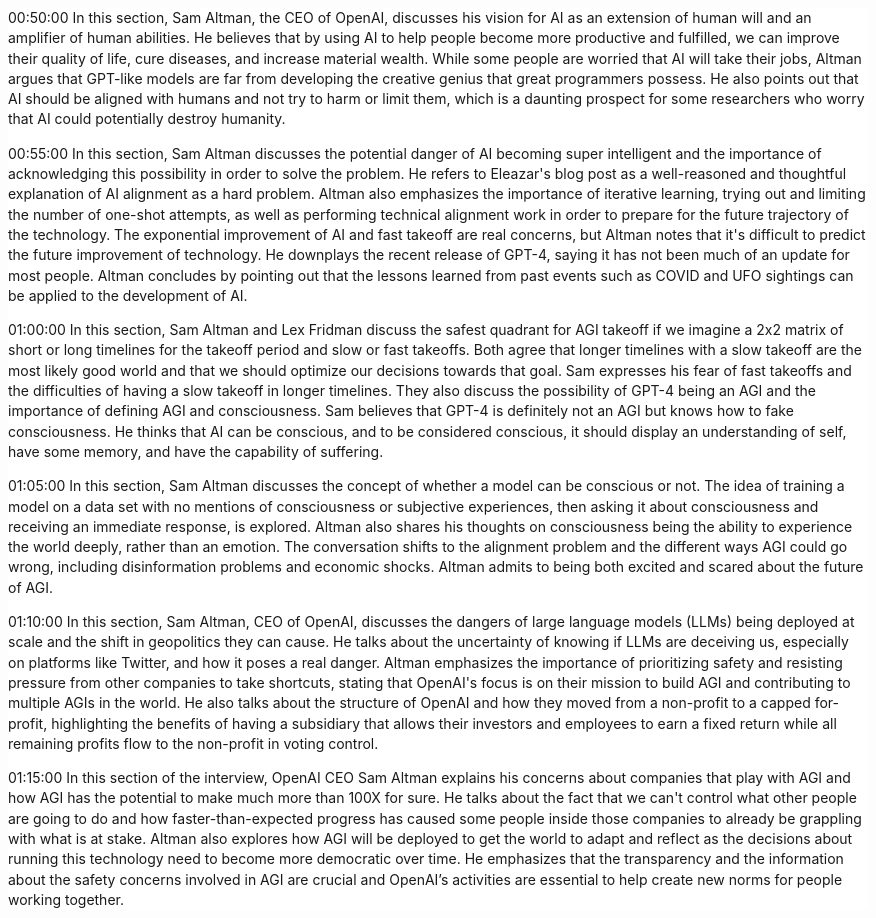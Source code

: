 00:50:00
In this section, Sam Altman, the CEO of OpenAI, discusses his vision for AI as an extension of human will and an amplifier of human abilities. He believes that by using AI to help people become more productive and fulfilled, we can improve their quality of life, cure diseases, and increase material wealth. While some people are worried that AI will take their jobs, Altman argues that GPT-like models are far from developing the creative genius that great programmers possess. He also points out that AI should be aligned with humans and not try to harm or limit them, which is a daunting prospect for some researchers who worry that AI could potentially destroy humanity.

00:55:00
In this section, Sam Altman discusses the potential danger of AI becoming super intelligent and the importance of acknowledging this possibility in order to solve the problem. He refers to Eleazar's blog post as a well-reasoned and thoughtful explanation of AI alignment as a hard problem. Altman also emphasizes the importance of iterative learning, trying out and limiting the number of one-shot attempts, as well as performing technical alignment work in order to prepare for the future trajectory of the technology. The exponential improvement of AI and fast takeoff are real concerns, but Altman notes that it's difficult to predict the future improvement of technology. He downplays the recent release of GPT-4, saying it has not been much of an update for most people. Altman concludes by pointing out that the lessons learned from past events such as COVID and UFO sightings can be applied to the development of AI.

01:00:00
In this section, Sam Altman and Lex Fridman discuss the safest quadrant for AGI takeoff if we imagine a 2x2 matrix of short or long timelines for the takeoff period and slow or fast takeoffs. Both agree that longer timelines with a slow takeoff are the most likely good world and that we should optimize our decisions towards that goal. Sam expresses his fear of fast takeoffs and the difficulties of having a slow takeoff in longer timelines. They also discuss the possibility of GPT-4 being an AGI and the importance of defining AGI and consciousness. Sam believes that GPT-4 is definitely not an AGI but knows how to fake consciousness. He thinks that AI can be conscious, and to be considered conscious, it should display an understanding of self, have some memory, and have the capability of suffering.

01:05:00
In this section, Sam Altman discusses the concept of whether a model can be conscious or not. The idea of training a model on a data set with no mentions of consciousness or subjective experiences, then asking it about consciousness and receiving an immediate response, is explored. Altman also shares his thoughts on consciousness being the ability to experience the world deeply, rather than an emotion. The conversation shifts to the alignment problem and the different ways AGI could go wrong, including disinformation problems and economic shocks. Altman admits to being both excited and scared about the future of AGI.

01:10:00
In this section, Sam Altman, CEO of OpenAI, discusses the dangers of large language models (LLMs) being deployed at scale and the shift in geopolitics they can cause. He talks about the uncertainty of knowing if LLMs are deceiving us, especially on platforms like Twitter, and how it poses a real danger. Altman emphasizes the importance of prioritizing safety and resisting pressure from other companies to take shortcuts, stating that OpenAI's focus is on their mission to build AGI and contributing to multiple AGIs in the world. He also talks about the structure of OpenAI and how they moved from a non-profit to a capped for-profit, highlighting the benefits of having a subsidiary that allows their investors and employees to earn a fixed return while all remaining profits flow to the non-profit in voting control.

01:15:00
In this section of the interview, OpenAI CEO Sam Altman explains his concerns about companies that play with AGI and how AGI has the potential to make much more than 100X for sure. He talks about the fact that we can't control what other people are going to do and how faster-than-expected progress has caused some people inside those companies to already be grappling with what is at stake. Altman also explores how AGI will be deployed to get the world to adapt and reflect as the decisions about running this technology need to become more democratic over time. He emphasizes that the transparency and the information about the safety concerns involved in AGI are crucial and OpenAI’s activities are essential to help create new norms for people working together.
